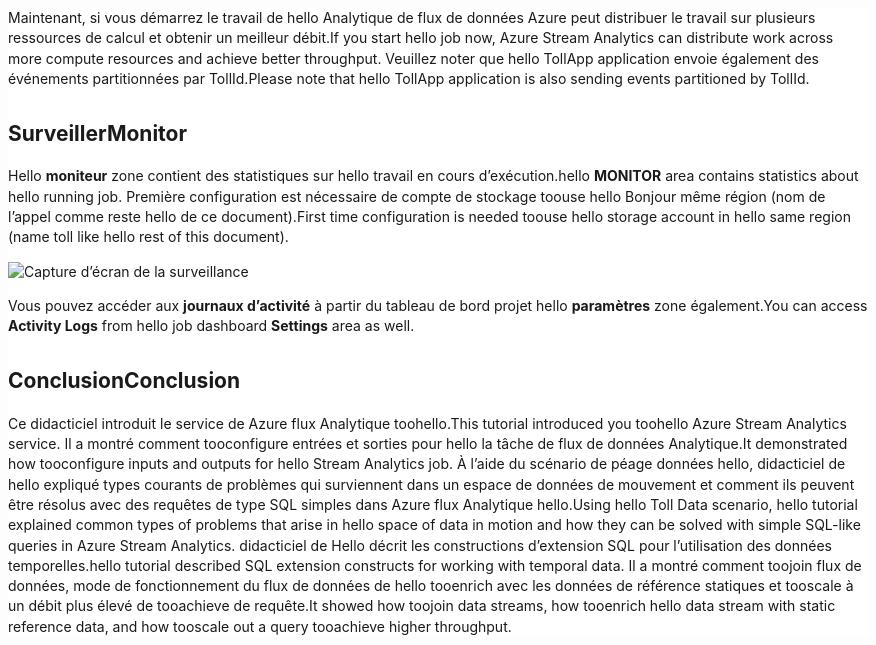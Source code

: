 <span data-ttu-id="77e01-507">Maintenant, si vous démarrez le travail de hello Analytique de flux de données Azure peut distribuer le travail sur plusieurs ressources de calcul et obtenir un meilleur débit.</span><span class="sxs-lookup"><span data-stu-id="77e01-507">If you start hello job now, Azure Stream Analytics can distribute work across more compute resources and achieve better throughput.</span></span> <span data-ttu-id="77e01-508">Veuillez noter que hello TollApp application envoie également des événements partitionnées par TollId.</span><span class="sxs-lookup"><span data-stu-id="77e01-508">Please note that hello TollApp application is also sending events partitioned by TollId.</span></span>

## <a name="monitor"></a><span data-ttu-id="77e01-509">Surveiller</span><span class="sxs-lookup"><span data-stu-id="77e01-509">Monitor</span></span>
<span data-ttu-id="77e01-510">Hello **moniteur** zone contient des statistiques sur hello travail en cours d’exécution.</span><span class="sxs-lookup"><span data-stu-id="77e01-510">hello **MONITOR** area contains statistics about hello running job.</span></span> <span data-ttu-id="77e01-511">Première configuration est nécessaire de compte de stockage toouse hello Bonjour même région (nom de l’appel comme reste hello de ce document).</span><span class="sxs-lookup"><span data-stu-id="77e01-511">First time configuration is needed toouse hello storage account in hello same region (name toll like hello rest of this document).</span></span>   

![Capture d’écran de la surveillance](media/stream-analytics-build-an-iot-solution-using-stream-analytics/monitoring.png)

<span data-ttu-id="77e01-513">Vous pouvez accéder aux **journaux d’activité** à partir du tableau de bord projet hello **paramètres** zone également.</span><span class="sxs-lookup"><span data-stu-id="77e01-513">You can access **Activity Logs** from hello job dashboard **Settings** area as well.</span></span>


## <a name="conclusion"></a><span data-ttu-id="77e01-514">Conclusion</span><span class="sxs-lookup"><span data-stu-id="77e01-514">Conclusion</span></span>
<span data-ttu-id="77e01-515">Ce didacticiel introduit le service de Azure flux Analytique toohello.</span><span class="sxs-lookup"><span data-stu-id="77e01-515">This tutorial introduced you toohello Azure Stream Analytics service.</span></span> <span data-ttu-id="77e01-516">Il a montré comment tooconfigure entrées et sorties pour hello la tâche de flux de données Analytique.</span><span class="sxs-lookup"><span data-stu-id="77e01-516">It demonstrated how tooconfigure inputs and outputs for hello Stream Analytics job.</span></span> <span data-ttu-id="77e01-517">À l’aide du scénario de péage données hello, didacticiel de hello expliqué types courants de problèmes qui surviennent dans un espace de données de mouvement et comment ils peuvent être résolus avec des requêtes de type SQL simples dans Azure flux Analytique hello.</span><span class="sxs-lookup"><span data-stu-id="77e01-517">Using hello Toll Data scenario, hello tutorial explained common types of problems that arise in hello space of data in motion and how they can be solved with simple SQL-like queries in Azure Stream Analytics.</span></span> <span data-ttu-id="77e01-518">didacticiel de Hello décrit les constructions d’extension SQL pour l’utilisation des données temporelles.</span><span class="sxs-lookup"><span data-stu-id="77e01-518">hello tutorial described SQL extension constructs for working with temporal data.</span></span> <span data-ttu-id="77e01-519">Il a montré comment toojoin flux de données, mode de fonctionnement du flux de données de hello tooenrich avec les données de référence statiques et tooscale à un débit plus élevé de tooachieve de requête.</span><span class="sxs-lookup"><span data-stu-id="77e01-519">It showed how toojoin data streams, how tooenrich hello data stream with static reference data, and how tooscale out a query tooachieve higher throughput.</span></span>
